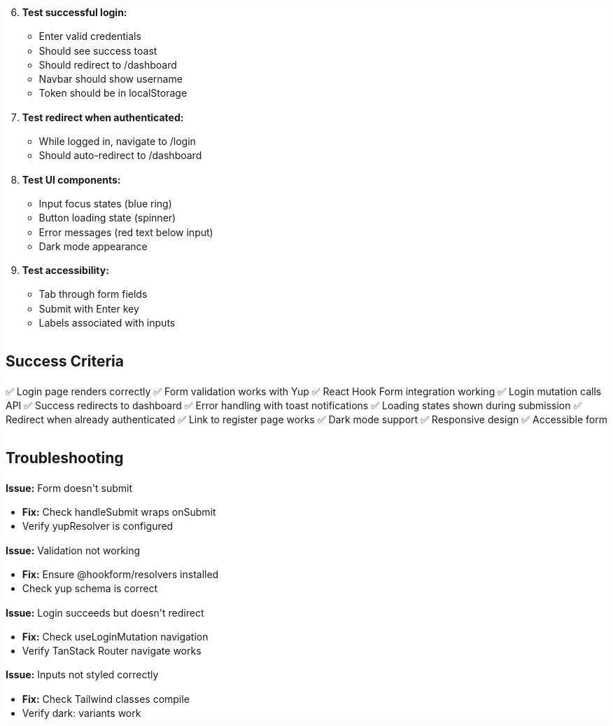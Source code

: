 6. **Test successful login:**
   - Enter valid credentials
   - Should see success toast
   - Should redirect to /dashboard
   - Navbar should show username
   - Token should be in localStorage

7. **Test redirect when authenticated:**
   - While logged in, navigate to /login
   - Should auto-redirect to /dashboard

8. **Test UI components:**
   - Input focus states (blue ring)
   - Button loading state (spinner)
   - Error messages (red text below input)
   - Dark mode appearance

9. **Test accessibility:**
   - Tab through form fields
   - Submit with Enter key
   - Labels associated with inputs

## Success Criteria
✅ Login page renders correctly
✅ Form validation works with Yup
✅ React Hook Form integration working
✅ Login mutation calls API
✅ Success redirects to dashboard
✅ Error handling with toast notifications
✅ Loading states shown during submission
✅ Redirect when already authenticated
✅ Link to register page works
✅ Dark mode support
✅ Responsive design
✅ Accessible form

## Troubleshooting

**Issue:** Form doesn't submit
- **Fix:** Check handleSubmit wraps onSubmit
- Verify yupResolver is configured

**Issue:** Validation not working
- **Fix:** Ensure @hookform/resolvers installed
- Check yup schema is correct

**Issue:** Login succeeds but doesn't redirect
- **Fix:** Check useLoginMutation navigation
- Verify TanStack Router navigate works

**Issue:** Inputs not styled correctly
- **Fix:** Check Tailwind classes compile
- Verify dark: variants work
